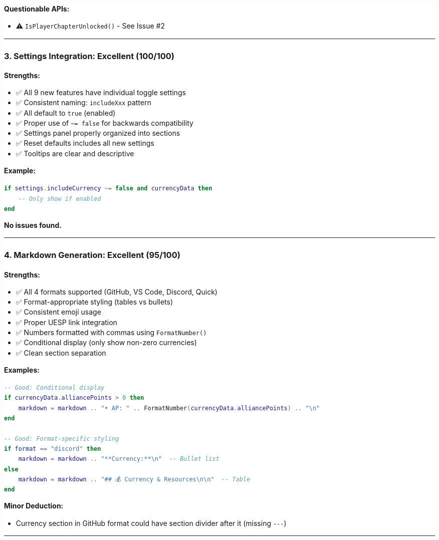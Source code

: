 **Questionable APIs:**
- ⚠️ `IsPlayerChapterUnlocked()` - See Issue #2

---

### 3. Settings Integration: **Excellent** (100/100)

**Strengths:**
- ✅ All 9 new features have individual toggle settings
- ✅ Consistent naming: `includeXxx` pattern
- ✅ All default to `true` (enabled)
- ✅ Proper use of `~= false` for backwards compatibility
- ✅ Settings panel properly organized into sections
- ✅ Reset defaults includes all new settings
- ✅ Tooltips are clear and descriptive

**Example:**
```lua
if settings.includeCurrency ~= false and currencyData then
    -- Only show if enabled
end
```

**No issues found.**

---

### 4. Markdown Generation: **Excellent** (95/100)

**Strengths:**
- ✅ All 4 formats supported (GitHub, VS Code, Discord, Quick)
- ✅ Format-appropriate styling (tables vs bullets)
- ✅ Consistent emoji usage
- ✅ Proper UESP link integration
- ✅ Numbers formatted with commas using `FormatNumber()`
- ✅ Conditional display (only show non-zero currencies)
- ✅ Clean section separation

**Examples:**
```lua
-- Good: Conditional display
if currencyData.alliancePoints > 0 then
    markdown = markdown .. "• AP: " .. FormatNumber(currencyData.alliancePoints) .. "\n"
end

-- Good: Format-specific styling
if format == "discord" then
    markdown = markdown .. "**Currency:**\n"  -- Bullet list
else
    markdown = markdown .. "## 💰 Currency & Resources\n\n"  -- Table
end
```

**Minor Deduction:**
- Currency section in GitHub format could have section divider after it (missing `---`)

---